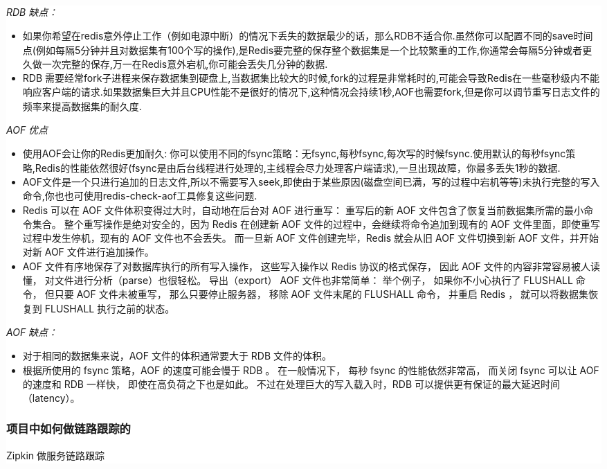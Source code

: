 *RDB 缺点：*

- 如果你希望在redis意外停止工作（例如电源中断）的情况下丢失的数据最少的话，那么RDB不适合你.虽然你可以配置不同的save时间点(例如每隔5分钟并且对数据集有100个写的操作),是Redis要完整的保存整个数据集是一个比较繁重的工作,你通常会每隔5分钟或者更久做一次完整的保存,万一在Redis意外宕机,你可能会丢失几分钟的数据.
- RDB 需要经常fork子进程来保存数据集到硬盘上,当数据集比较大的时候,fork的过程是非常耗时的,可能会导致Redis在一些毫秒级内不能响应客户端的请求.如果数据集巨大并且CPU性能不是很好的情况下,这种情况会持续1秒,AOF也需要fork,但是你可以调节重写日志文件的频率来提高数据集的耐久度.

*AOF 优点*

- 使用AOF会让你的Redis更加耐久: 你可以使用不同的fsync策略：无fsync,每秒fsync,每次写的时候fsync.使用默认的每秒fsync策略,Redis的性能依然很好(fsync是由后台线程进行处理的,主线程会尽力处理客户端请求),一旦出现故障，你最多丢失1秒的数据.
- AOF文件是一个只进行追加的日志文件,所以不需要写入seek,即使由于某些原因(磁盘空间已满，写的过程中宕机等等)未执行完整的写入命令,你也也可使用redis-check-aof工具修复这些问题.
- Redis 可以在 AOF 文件体积变得过大时，自动地在后台对 AOF 进行重写： 重写后的新 AOF 文件包含了恢复当前数据集所需的最小命令集合。 整个重写操作是绝对安全的，因为 Redis 在创建新 AOF 文件的过程中，会继续将命令追加到现有的 AOF 文件里面，即使重写过程中发生停机，现有的 AOF 文件也不会丢失。 而一旦新 AOF 文件创建完毕，Redis 就会从旧 AOF 文件切换到新 AOF 文件，并开始对新 AOF 文件进行追加操作。
- AOF 文件有序地保存了对数据库执行的所有写入操作， 这些写入操作以 Redis 协议的格式保存， 因此 AOF 文件的内容非常容易被人读懂， 对文件进行分析（parse）也很轻松。 导出（export） AOF 文件也非常简单： 举个例子， 如果你不小心执行了 FLUSHALL 命令， 但只要 AOF 文件未被重写， 那么只要停止服务器， 移除 AOF 文件末尾的 FLUSHALL 命令， 并重启 Redis ， 就可以将数据集恢复到 FLUSHALL 执行之前的状态。

*AOF 缺点：*

- 对于相同的数据集来说，AOF 文件的体积通常要大于 RDB 文件的体积。
- 根据所使用的 fsync 策略，AOF 的速度可能会慢于 RDB 。 在一般情况下， 每秒 fsync 的性能依然非常高， 而关闭 fsync 可以让 AOF 的速度和 RDB 一样快， 即使在高负荷之下也是如此。 不过在处理巨大的写入载入时，RDB 可以提供更有保证的最大延迟时间（latency）。

### 项目中如何做链路跟踪的

Zipkin 做服务链路跟踪